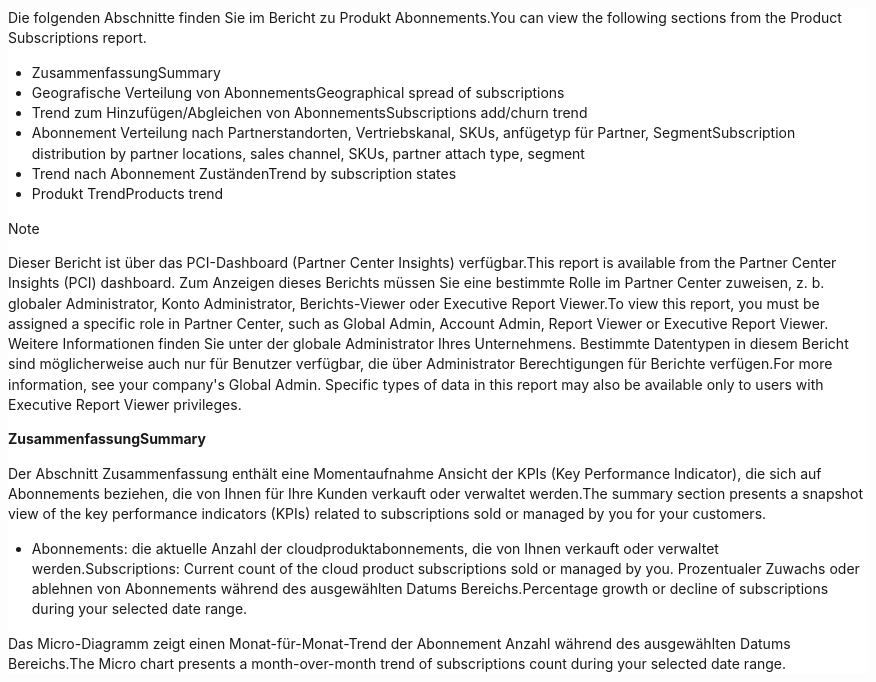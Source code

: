 <span data-ttu-id="4e2d6-112">Die folgenden Abschnitte finden Sie im Bericht zu Produkt Abonnements.</span><span class="sxs-lookup"><span data-stu-id="4e2d6-112">You can view the following sections from the Product Subscriptions report.</span></span>

- <span data-ttu-id="4e2d6-113">Zusammenfassung</span><span class="sxs-lookup"><span data-stu-id="4e2d6-113">Summary</span></span>
- <span data-ttu-id="4e2d6-114">Geografische Verteilung von Abonnements</span><span class="sxs-lookup"><span data-stu-id="4e2d6-114">Geographical spread of subscriptions</span></span>
- <span data-ttu-id="4e2d6-115">Trend zum Hinzufügen/Abgleichen von Abonnements</span><span class="sxs-lookup"><span data-stu-id="4e2d6-115">Subscriptions add/churn trend</span></span>
- <span data-ttu-id="4e2d6-116">Abonnement Verteilung nach Partnerstandorten, Vertriebskanal, SKUs, anfügetyp für Partner, Segment</span><span class="sxs-lookup"><span data-stu-id="4e2d6-116">Subscription distribution by partner locations, sales channel, SKUs, partner attach type, segment</span></span>
- <span data-ttu-id="4e2d6-117">Trend nach Abonnement Zuständen</span><span class="sxs-lookup"><span data-stu-id="4e2d6-117">Trend by subscription states</span></span>
- <span data-ttu-id="4e2d6-118">Produkt Trend</span><span class="sxs-lookup"><span data-stu-id="4e2d6-118">Products trend</span></span>

 > [!NOTE]
 > <span data-ttu-id="4e2d6-119">Dieser Bericht ist über das PCI-Dashboard (Partner Center Insights) verfügbar.</span><span class="sxs-lookup"><span data-stu-id="4e2d6-119">This report is available from the Partner Center Insights (PCI) dashboard.</span></span> <span data-ttu-id="4e2d6-120">Zum Anzeigen dieses Berichts müssen Sie eine bestimmte Rolle im Partner Center zuweisen, z. b. globaler Administrator, Konto Administrator, Berichts-Viewer oder Executive Report Viewer.</span><span class="sxs-lookup"><span data-stu-id="4e2d6-120">To view this report, you must be assigned a specific role in Partner Center, such as Global Admin, Account Admin, Report Viewer or Executive Report Viewer.</span></span> <span data-ttu-id="4e2d6-121">Weitere Informationen finden Sie unter der globale Administrator Ihres Unternehmens. Bestimmte Datentypen in diesem Bericht sind möglicherweise auch nur für Benutzer verfügbar, die über Administrator Berechtigungen für Berichte verfügen.</span><span class="sxs-lookup"><span data-stu-id="4e2d6-121">For more information, see your company's Global Admin. Specific types of data in this report may also be available only to users with Executive Report Viewer privileges.</span></span>

<span data-ttu-id="4e2d6-122">**Zusammenfassung**</span><span class="sxs-lookup"><span data-stu-id="4e2d6-122">**Summary**</span></span>

<span data-ttu-id="4e2d6-123">Der Abschnitt Zusammenfassung enthält eine Momentaufnahme Ansicht der KPIs (Key Performance Indicator), die sich auf Abonnements beziehen, die von Ihnen für Ihre Kunden verkauft oder verwaltet werden.</span><span class="sxs-lookup"><span data-stu-id="4e2d6-123">The summary section presents a snapshot view of the key performance indicators (KPIs) related to subscriptions sold or managed by you for your customers.</span></span>  

- <span data-ttu-id="4e2d6-124">Abonnements: die aktuelle Anzahl der cloudproduktabonnements, die von Ihnen verkauft oder verwaltet werden.</span><span class="sxs-lookup"><span data-stu-id="4e2d6-124">Subscriptions: Current count of the cloud product subscriptions sold or managed by you.</span></span>
<span data-ttu-id="4e2d6-125">Prozentualer Zuwachs oder ablehnen von Abonnements während des ausgewählten Datums Bereichs.</span><span class="sxs-lookup"><span data-stu-id="4e2d6-125">Percentage growth or decline of subscriptions during your selected date range.</span></span>

<span data-ttu-id="4e2d6-126">Das Micro-Diagramm zeigt einen Monat-für-Monat-Trend der Abonnement Anzahl während des ausgewählten Datums Bereichs.</span><span class="sxs-lookup"><span data-stu-id="4e2d6-126">The Micro chart presents a month-over-month trend of subscriptions count during your selected date range.</span></span>
